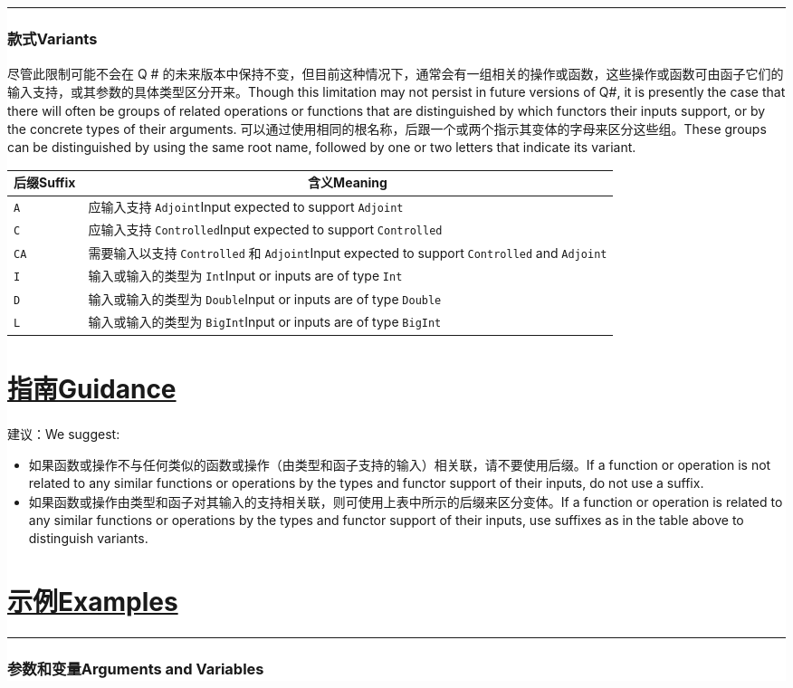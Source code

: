 ***

### <a name="variants"></a><span data-ttu-id="eabd3-262">款式</span><span class="sxs-lookup"><span data-stu-id="eabd3-262">Variants</span></span> ###

<span data-ttu-id="eabd3-263">尽管此限制可能不会在 Q # 的未来版本中保持不变，但目前这种情况下，通常会有一组相关的操作或函数，这些操作或函数可由函子它们的输入支持，或其参数的具体类型区分开来。</span><span class="sxs-lookup"><span data-stu-id="eabd3-263">Though this limitation may not persist in future versions of Q#, it is presently the case that there will often be groups of related operations or functions that are distinguished by which functors their inputs support, or by the concrete types of their arguments.</span></span>
<span data-ttu-id="eabd3-264">可以通过使用相同的根名称，后跟一个或两个指示其变体的字母来区分这些组。</span><span class="sxs-lookup"><span data-stu-id="eabd3-264">These groups can be distinguished by using the same root name, followed by one or two letters that indicate its variant.</span></span>

| <span data-ttu-id="eabd3-265">后缀</span><span class="sxs-lookup"><span data-stu-id="eabd3-265">Suffix</span></span> | <span data-ttu-id="eabd3-266">含义</span><span class="sxs-lookup"><span data-stu-id="eabd3-266">Meaning</span></span> |
|--------|---------|
| `A` | <span data-ttu-id="eabd3-267">应输入支持 `Adjoint`</span><span class="sxs-lookup"><span data-stu-id="eabd3-267">Input expected to support `Adjoint`</span></span> |
| `C` | <span data-ttu-id="eabd3-268">应输入支持 `Controlled`</span><span class="sxs-lookup"><span data-stu-id="eabd3-268">Input expected to support `Controlled`</span></span> |
| `CA` | <span data-ttu-id="eabd3-269">需要输入以支持 `Controlled` 和 `Adjoint`</span><span class="sxs-lookup"><span data-stu-id="eabd3-269">Input expected to support `Controlled` and `Adjoint`</span></span> |
| `I` | <span data-ttu-id="eabd3-270">输入或输入的类型为 `Int`</span><span class="sxs-lookup"><span data-stu-id="eabd3-270">Input or inputs are of type `Int`</span></span> |
| `D` | <span data-ttu-id="eabd3-271">输入或输入的类型为 `Double`</span><span class="sxs-lookup"><span data-stu-id="eabd3-271">Input or inputs are of type `Double`</span></span> |
| `L` | <span data-ttu-id="eabd3-272">输入或输入的类型为 `BigInt`</span><span class="sxs-lookup"><span data-stu-id="eabd3-272">Input or inputs are of type `BigInt`</span></span> |

# <a name="guidancetabguidance"></a>[<span data-ttu-id="eabd3-273">指南</span><span class="sxs-lookup"><span data-stu-id="eabd3-273">Guidance</span></span>](#tab/guidance)

<span data-ttu-id="eabd3-274">建议：</span><span class="sxs-lookup"><span data-stu-id="eabd3-274">We suggest:</span></span>

- <span data-ttu-id="eabd3-275">如果函数或操作不与任何类似的函数或操作（由类型和函子支持的输入）相关联，请不要使用后缀。</span><span class="sxs-lookup"><span data-stu-id="eabd3-275">If a function or operation is not related to any similar functions or operations by the types and functor support of their inputs, do not use a suffix.</span></span>
- <span data-ttu-id="eabd3-276">如果函数或操作由类型和函子对其输入的支持相关联，则可使用上表中所示的后缀来区分变体。</span><span class="sxs-lookup"><span data-stu-id="eabd3-276">If a function or operation is related to any similar functions or operations by the types and functor support of their inputs, use suffixes as in the table above to distinguish variants.</span></span>

# <a name="examplestabexamples"></a>[<span data-ttu-id="eabd3-277">示例</span><span class="sxs-lookup"><span data-stu-id="eabd3-277">Examples</span></span>](#tab/examples)

***

### <a name="arguments-and-variables"></a><span data-ttu-id="eabd3-278">参数和变量</span><span class="sxs-lookup"><span data-stu-id="eabd3-278">Arguments and Variables</span></span> ###
